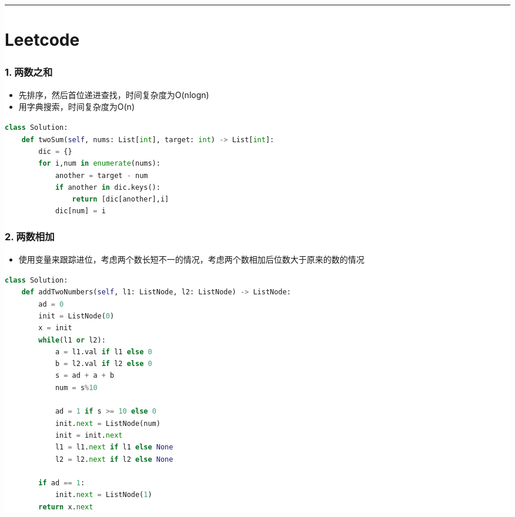 




---

# Leetcode

### 1. 两数之和

* 先排序，然后首位递进查找，时间复杂度为O(nlogn)
* 用字典搜索，时间复杂度为O(n)

~~~python
class Solution:
    def twoSum(self, nums: List[int], target: int) -> List[int]:
        dic = {}
        for i,num in enumerate(nums):
            another = target - num
            if another in dic.keys():
                return [dic[another],i]
            dic[num] = i
~~~



### 2. 两数相加

* 使用变量来跟踪进位，考虑两个数长短不一的情况，考虑两个数相加后位数大于原来的数的情况

~~~python
class Solution:
    def addTwoNumbers(self, l1: ListNode, l2: ListNode) -> ListNode:
        ad = 0
        init = ListNode(0)
        x = init
        while(l1 or l2):
            a = l1.val if l1 else 0
            b = l2.val if l2 else 0
            s = ad + a + b
            num = s%10
            
            ad = 1 if s >= 10 else 0
            init.next = ListNode(num)
            init = init.next
            l1 = l1.next if l1 else None
            l2 = l2.next if l2 else None

        if ad == 1:
            init.next = ListNode(1)
        return x.next
~~~



